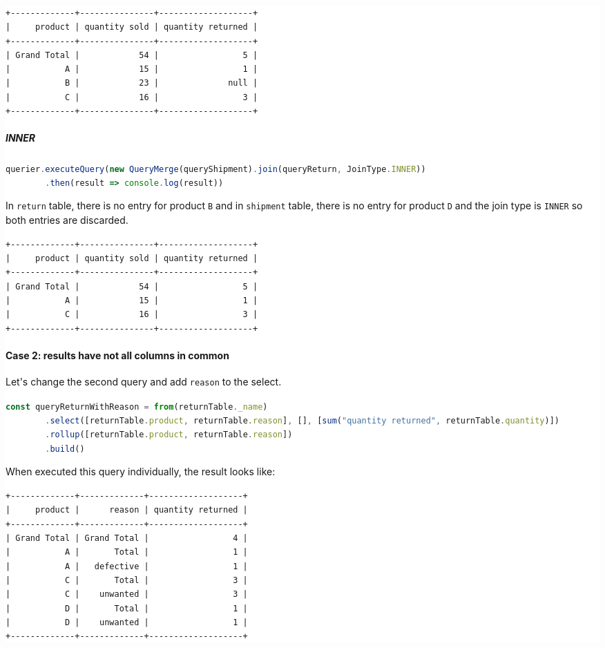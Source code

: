 ```
+-------------+---------------+-------------------+
|     product | quantity sold | quantity returned |
+-------------+---------------+-------------------+
| Grand Total |            54 |                 5 |
|           A |            15 |                 1 |
|           B |            23 |              null |
|           C |            16 |                 3 |
+-------------+---------------+-------------------+
```

##### INNER

```typescript
querier.executeQuery(new QueryMerge(queryShipment).join(queryReturn, JoinType.INNER))
        .then(result => console.log(result))
```

In `return` table, there is no entry for product `B` and in `shipment` table, there is no entry for product `D` and the 
join type is `INNER` so both entries are discarded.

```
+-------------+---------------+-------------------+
|     product | quantity sold | quantity returned |
+-------------+---------------+-------------------+
| Grand Total |            54 |                 5 |
|           A |            15 |                 1 |
|           C |            16 |                 3 |
+-------------+---------------+-------------------+
```

#### Case 2: results have not all columns in common

Let's change the second query and add `reason` to the select.

```typescript
const queryReturnWithReason = from(returnTable._name)
        .select([returnTable.product, returnTable.reason], [], [sum("quantity returned", returnTable.quantity)])
        .rollup([returnTable.product, returnTable.reason])
        .build()
```

When executed this query individually, the result looks like:
```
+-------------+-------------+-------------------+
|     product |      reason | quantity returned |
+-------------+-------------+-------------------+
| Grand Total | Grand Total |                 4 |
|           A |       Total |                 1 |
|           A |   defective |                 1 |
|           C |       Total |                 3 |
|           C |    unwanted |                 3 |
|           D |       Total |                 1 |
|           D |    unwanted |                 1 |
+-------------+-------------+-------------------+
```
